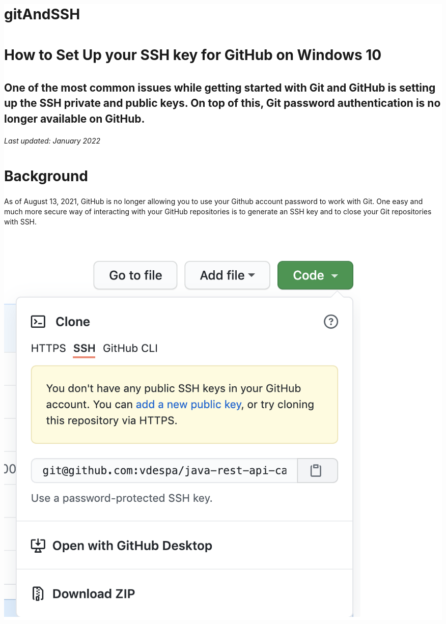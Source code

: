 # gitAndSSH

# How to Set Up your SSH key for GitHub on Windows 10

## One of the most common issues while getting started with Git and GitHub is setting up the SSH private and public keys. On top of this, Git password authentication is no longer available on GitHub.

_Last updated: January 2022_

# Background

As of August 13, 2021, GitHub is no longer allowing you to use your Github account password to work with Git. One easy and much more secure way of interacting with your GitHub repositories is to generate an SSH key and to close your Git repositories with SSH.

![](./git/1*EEEAJDWX5QWC8hHHJBtFag.png)
